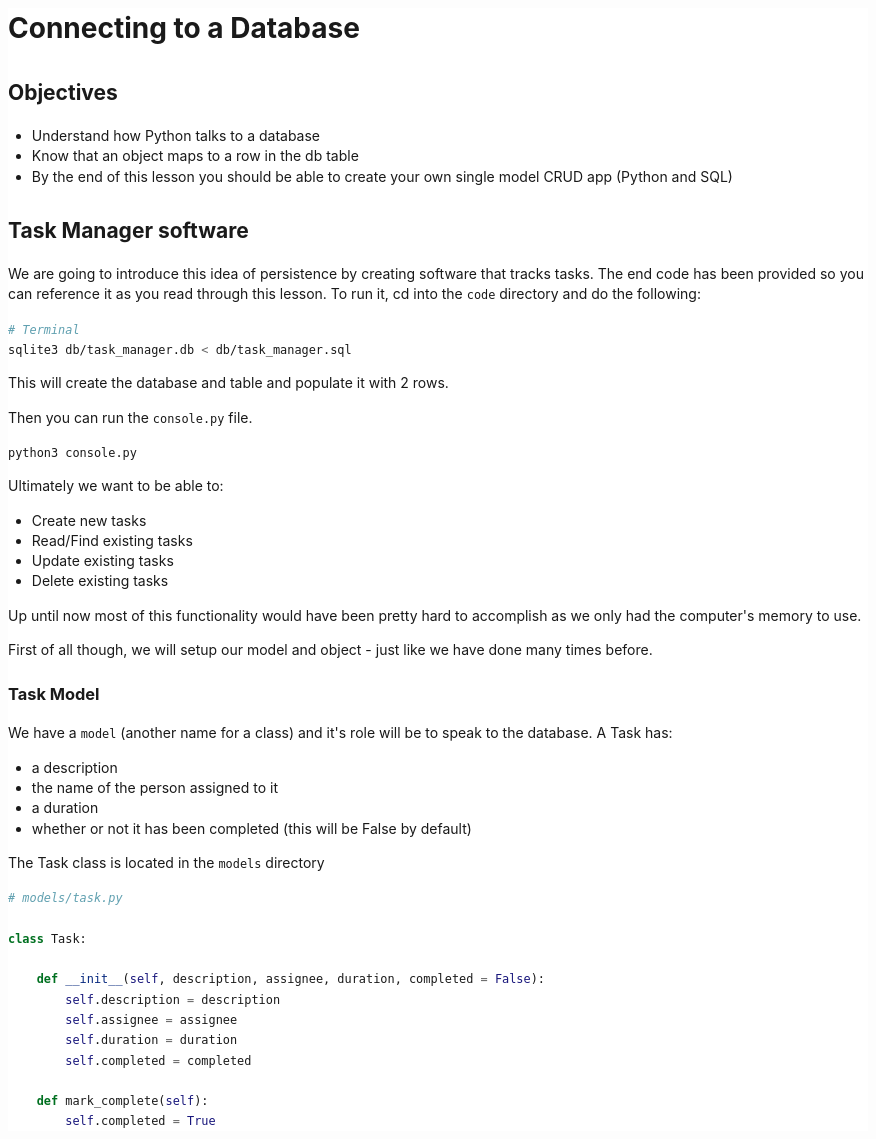 # Connecting to a Database

## Objectives

* Understand how Python talks to a database
* Know that an object maps to a row in the db table
* By the end of this lesson you should be able to create your own single model CRUD app (Python and SQL)

## Task Manager software

We are going to introduce this idea of persistence by creating software that tracks tasks. The end code has been provided so you can reference it as you read through this lesson. To run it, cd into the `code` directory and do the following:

```bash
# Terminal
sqlite3 db/task_manager.db < db/task_manager.sql 
```
This will create the database and table and populate it with 2 rows.

Then you can run the `console.py` file.

```bash
python3 console.py
```

Ultimately we want to be able to:

* Create new tasks
* Read/Find existing tasks
* Update existing tasks
* Delete existing tasks

Up until now most of this functionality would have been pretty hard to accomplish as we only had the computer's memory to use.

First of all though, we will setup our model and object - just like we have done many times before.

### Task Model

We have a `model` (another name for a class) and it's role will be to speak to the database. A Task has:

-  a description
-  the name of the person assigned to it
-  a duration
-  whether or not it has been completed (this will be False by default)

The Task class is located in the `models` directory

```python
# models/task.py

class Task:
    
    def __init__(self, description, assignee, duration, completed = False):
        self.description = description
        self.assignee = assignee
        self.duration = duration
        self.completed = completed
        
    def mark_complete(self):
        self.completed = True

```
